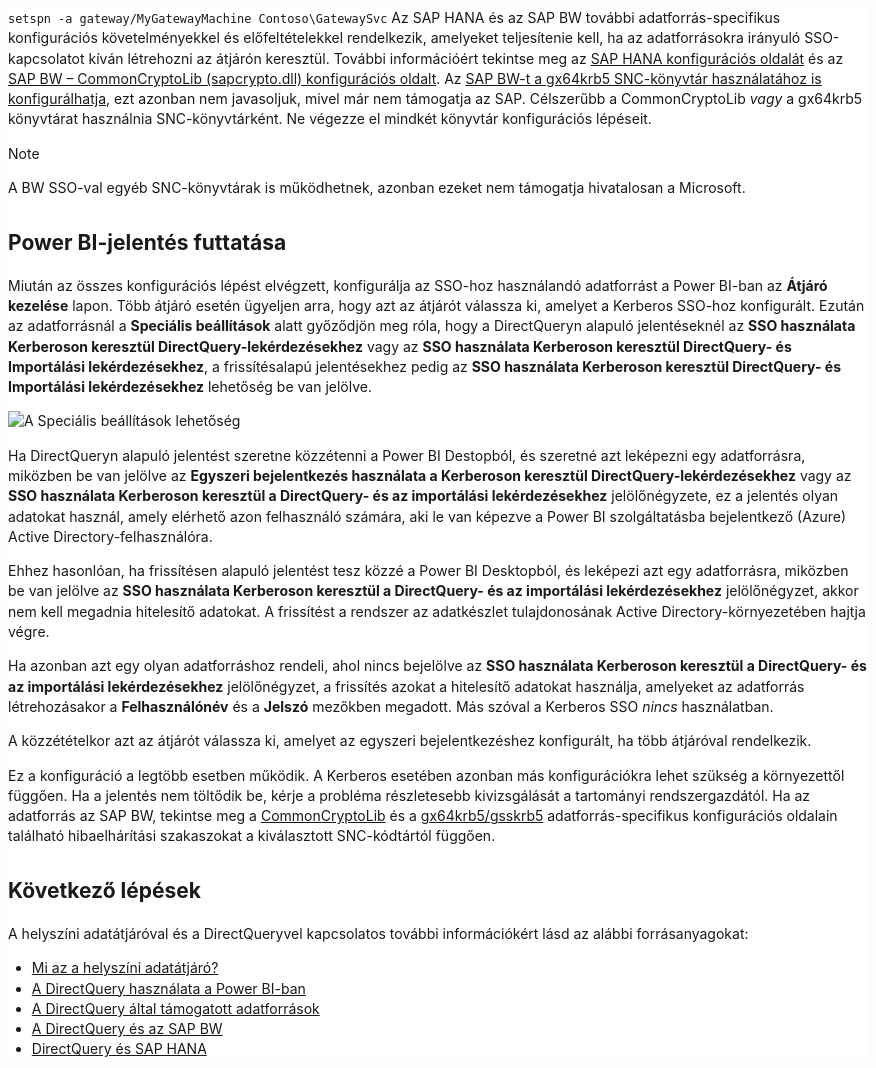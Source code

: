    ```setspn -a gateway/MyGatewayMachine Contoso\GatewaySvc```
Az SAP HANA és az SAP BW további adatforrás-specifikus konfigurációs követelményekkel és előfeltételekkel rendelkezik, amelyeket teljesítenie kell, ha az adatforrásokra irányuló SSO-kapcsolatot kíván létrehozni az átjárón keresztül. További információért tekintse meg az [SAP HANA konfigurációs oldalát](service-gateway-sso-kerberos-sap-hana.md) és az [SAP BW – CommonCryptoLib (sapcrypto.dll) konfigurációs oldalt](service-gateway-sso-kerberos-sap-bw-commoncryptolib.md). Az [SAP BW-t a gx64krb5 SNC-könyvtár használatához is konfigurálhatja](service-gateway-sso-kerberos-sap-bw-gx64krb.md), ezt azonban nem javasoljuk, mivel már nem támogatja az SAP. Célszerűbb a CommonCryptoLib _vagy_ a gx64krb5 könyvtárat használnia SNC-könyvtárként. Ne végezze el mindkét könyvtár konfigurációs lépéseit.

> [!NOTE]
> A BW SSO-val egyéb SNC-könyvtárak is működhetnek, azonban ezeket nem támogatja hivatalosan a Microsoft.

## <a name="run-a-power-bi-report"></a>Power BI-jelentés futtatása

Miután az összes konfigurációs lépést elvégzett, konfigurálja az SSO-hoz használandó adatforrást a Power BI-ban az **Átjáró kezelése** lapon. Több átjáró esetén ügyeljen arra, hogy azt az átjárót válassza ki, amelyet a Kerberos SSO-hoz konfigurált. Ezután az adatforrásnál a **Speciális beállítások** alatt győződjön meg róla, hogy a DirectQueryn alapuló jelentéseknél az **SSO használata Kerberoson keresztül DirectQuery-lekérdezésekhez** vagy az **SSO használata Kerberoson keresztül DirectQuery- és Importálási lekérdezésekhez**, a frissítésalapú jelentésekhez pedig az **SSO használata Kerberoson keresztül DirectQuery- és Importálási lekérdezésekhez** lehetőség be van jelölve.

![A Speciális beállítások lehetőség](media/service-gateway-sso-kerberos/advanced-settings-02.png)

Ha DirectQueryn alapuló jelentést szeretne közzétenni a Power BI Destopból, és szeretné azt leképezni egy adatforrásra, miközben be van jelölve az **Egyszeri bejelentkezés használata a Kerberoson keresztül DirectQuery-lekérdezésekhez** vagy az **SSO használata Kerberoson keresztül a DirectQuery- és az importálási lekérdezésekhez** jelölőnégyzete, ez a jelentés olyan adatokat használ, amely elérhető azon felhasználó számára, aki le van képezve a Power BI szolgáltatásba bejelentkező (Azure) Active Directory-felhasználóra.

Ehhez hasonlóan, ha frissítésen alapuló jelentést tesz közzé a Power BI Desktopból, és leképezi azt egy adatforrásra, miközben be van jelölve az **SSO használata Kerberoson keresztül a DirectQuery- és az importálási lekérdezésekhez** jelölőnégyzet, akkor nem kell megadnia hitelesítő adatokat. A frissítést a rendszer az adatkészlet tulajdonosának Active Directory-környezetében hajtja végre.

Ha azonban azt egy olyan adatforráshoz rendeli, ahol nincs bejelölve az **SSO használata Kerberoson keresztül a DirectQuery- és az importálási lekérdezésekhez** jelölőnégyzet, a frissítés azokat a hitelesítő adatokat használja, amelyeket az adatforrás létrehozásakor a **Felhasználónév** és a **Jelszó** mezőkben megadott. Más szóval a Kerberos SSO *nincs* használatban. 

 A közzétételkor azt az átjárót válassza ki, amelyet az egyszeri bejelentkezéshez konfigurált, ha több átjáróval rendelkezik. 

Ez a konfiguráció a legtöbb esetben működik. A Kerberos esetében azonban más konfigurációkra lehet szükség a környezettől függően. Ha a jelentés nem töltődik be, kérje a probléma részletesebb kivizsgálását a tartományi rendszergazdától. Ha az adatforrás az SAP BW, tekintse meg a [CommonCryptoLib](service-gateway-sso-kerberos-sap-bw-commoncryptolib.md#troubleshooting) és a [gx64krb5/gsskrb5](service-gateway-sso-kerberos-sap-bw-gx64krb.md#troubleshooting) adatforrás-specifikus konfigurációs oldalain található hibaelhárítási szakaszokat a kiválasztott SNC-kódtártól függően.

## <a name="next-steps"></a>Következő lépések

A helyszíni adatátjáróval és a DirectQueryvel kapcsolatos további információkért lásd az alábbi forrásanyagokat:

* [Mi az a helyszíni adatátjáró?](/data-integration/gateway/service-gateway-onprem)
* [A DirectQuery használata a Power BI-ban](desktop-directquery-about.md)
* [A DirectQuery által támogatott adatforrások](power-bi-data-sources.md)
* [A DirectQuery és az SAP BW](desktop-directquery-sap-bw.md)
* [DirectQuery és SAP HANA](desktop-directquery-sap-hana.md)
